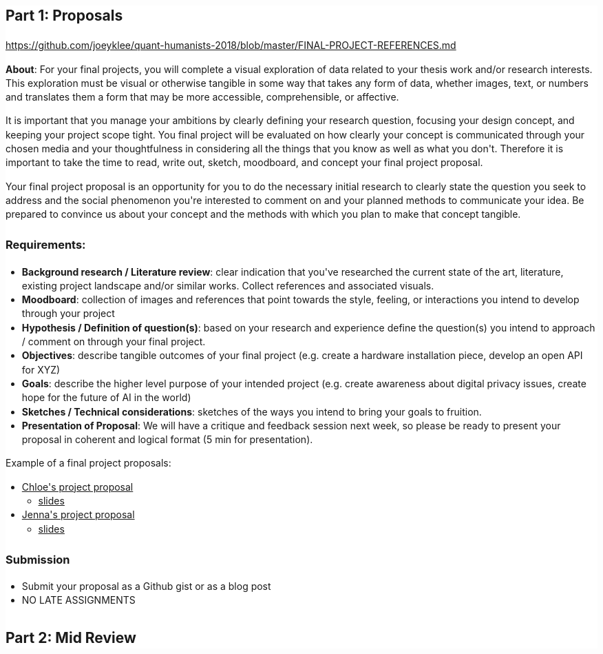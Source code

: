 

## Part 1: Proposals

https://github.com/joeyklee/quant-humanists-2018/blob/master/FINAL-PROJECT-REFERENCES.md

**About**: For your final projects, you will complete a visual exploration of data related to your thesis work and/or research interests. This exploration must be visual or otherwise tangible in some way that takes any form of data, whether images, text, or numbers and translates them a form that may be more accessible, comprehensible, or affective. 

It is important that you manage your ambitions by clearly defining your research question, focusing your design concept, and keeping your project scope tight. You final project will be evaluated on how clearly your concept is communicated through your chosen media and your thoughtfulness in considering all the things that you know as well as what you don't. Therefore it is important to take the time to read, write out, sketch, moodboard, and concept your final project proposal.

Your final project proposal is an opportunity for you to do the necessary initial research to clearly state the question you seek to address and the social phenomenon you're interested to comment on and your planned methods to communicate your idea. Be prepared to convince us about your concept and the methods with which you plan to make that concept tangible.

### Requirements:
* **Background research / Literature review**: clear indication that you've researched the current state of the art, literature, existing project landscape and/or similar works. Collect references and associated visuals.
* **Moodboard**: collection of images and references that point towards the style, feeling, or interactions you intend to develop through your project
* **Hypothesis / Definition of question(s)**: based on your research and experience define the question(s) you intend to approach / comment on through your final project.
* **Objectives**: describe tangible outcomes of your final project (e.g. create a hardware installation piece, develop an open API for XYZ)
* **Goals**: describe the higher level purpose of your intended project (e.g. create awareness about digital privacy issues, create hope for the future of AI in the world)
* **Sketches / Technical considerations**: sketches of the ways you intend to bring your goals to fruition.
* **Presentation of Proposal**: We will have a critique and feedback session next week, so please be ready to present your proposal in coherent and logical format (5 min for presentation).

Example of a final project proposals:
* [Chloe's project proposal](https://gist.github.com/chloemar10/811843f4e10207382c9550c710f78924)
    - [slides](https://docs.google.com/presentation/d/1GKxGs4u9_iF4VII_M5NDKbXBmsLe6Ab7Sp-itntyiKw/edit#slide=id.p)
* [Jenna's project proposal](http://www.xujenna.com/itp_blog/2018/03/26/qh-w7-hw-final-project-proposal-outline/)
    - [slides](xujenna.com/itp_blog/wp-content/uploads/2018/03/finalprojproposal.pdf)

### Submission

* Submit your proposal as a Github gist or as a blog post 
* NO LATE ASSIGNMENTS 


## Part 2: Mid Review
